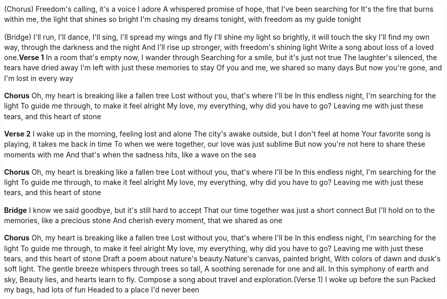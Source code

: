 (Chorus)
Freedom's calling, it's a voice I adore
A whispered promise of hope, that I've been searching for
It's the fire that burns within me, the light that shines so bright
I'm chasing my dreams tonight, with freedom as my guide tonight

(Bridge)
I'll run, I'll dance, I'll sing, I'll spread my wings and fly
I'll shine my light so brightly, it will touch the sky
I'll find my own way, through the darkness and the night
And I'll rise up stronger, with freedom's shining light<end>
Write a song about loss of a loved one.<start>**Verse 1**
In a room that's empty now, I wander through
 Searching for a smile, but it's just not true
The laughter's silenced, the tears have dried away
I'm left with just these memories to stay
Of you and me, we shared so many days
But now you're gone, and I'm lost in every way

**Chorus**
Oh, my heart is breaking like a fallen tree
Lost without you, that's where I'll be
In this endless night, I'm searching for the light
To guide me through, to make it feel alright
My love, my everything, why did you have to go?
Leaving me with just these tears, and this heart of stone

**Verse 2**
I wake up in the morning, feeling lost and alone
The city's awake outside, but I don't feel at home
Your favorite song is playing, it takes me back in time
To when we were together, our love was just sublime
But now you're not here to share these moments with me
And that's when the sadness hits, like a wave on the sea

**Chorus**
Oh, my heart is breaking like a fallen tree
Lost without you, that's where I'll be
In this endless night, I'm searching for the light
To guide me through, to make it feel alright
My love, my everything, why did you have to go?
Leaving me with just these tears, and this heart of stone

**Bridge**
I know we said goodbye, but it's still hard to accept
That our time together was just a short connect
But I'll hold on to the memories, like a precious stone
And cherish every moment, that we shared as one

**Chorus**
Oh, my heart is breaking like a fallen tree
Lost without you, that's where I'll be
In this endless night, I'm searching for the light
To guide me through, to make it feel alright
My love, my everything, why did you have to go?
Leaving me with just these tears, and this heart of stone<end>
Draft a poem about nature's beauty.<start>Nature's canvas, painted bright,
With colors of dawn and dusk's soft light.
The gentle breeze whispers through trees so tall,
A soothing serenade for one and all.
In this symphony of earth and sky,
Beauty lies, and hearts learn to fly.<end>
Compose a song about travel and exploration.<start>(Verse 1)
I woke up before the sun
Packed my bags, had lots of fun
Headed to a place I'd never been